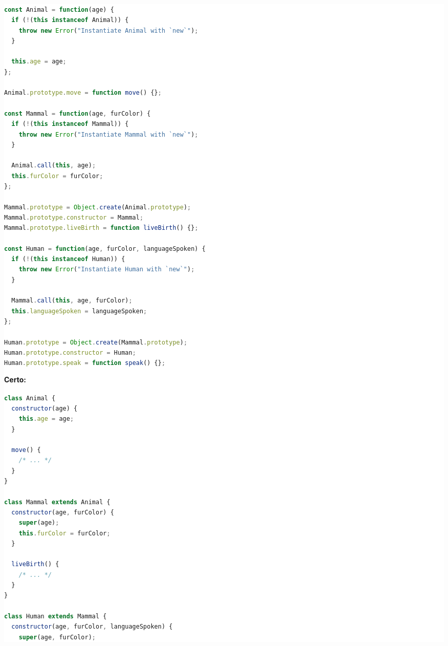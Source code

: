 ```javascript
const Animal = function(age) {
  if (!(this instanceof Animal)) {
    throw new Error("Instantiate Animal with `new`");
  }

  this.age = age;
};

Animal.prototype.move = function move() {};

const Mammal = function(age, furColor) {
  if (!(this instanceof Mammal)) {
    throw new Error("Instantiate Mammal with `new`");
  }

  Animal.call(this, age);
  this.furColor = furColor;
};

Mammal.prototype = Object.create(Animal.prototype);
Mammal.prototype.constructor = Mammal;
Mammal.prototype.liveBirth = function liveBirth() {};

const Human = function(age, furColor, languageSpoken) {
  if (!(this instanceof Human)) {
    throw new Error("Instantiate Human with `new`");
  }

  Mammal.call(this, age, furColor);
  this.languageSpoken = languageSpoken;
};

Human.prototype = Object.create(Mammal.prototype);
Human.prototype.constructor = Human;
Human.prototype.speak = function speak() {};
```

**Certo:**

```javascript
class Animal {
  constructor(age) {
    this.age = age;
  }

  move() {
    /* ... */
  }
}

class Mammal extends Animal {
  constructor(age, furColor) {
    super(age);
    this.furColor = furColor;
  }

  liveBirth() {
    /* ... */
  }
}

class Human extends Mammal {
  constructor(age, furColor, languageSpoken) {
    super(age, furColor);
```